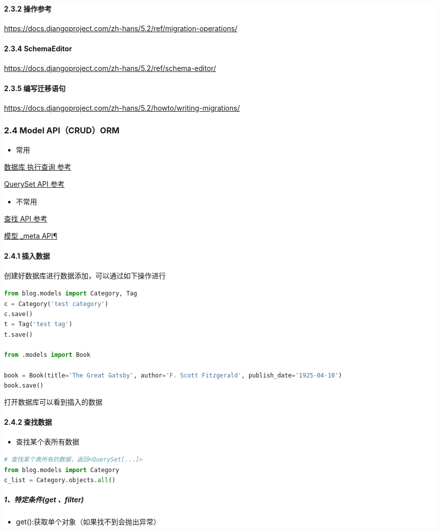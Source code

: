 #### 2.3.2 操作参考

https://docs.djangoproject.com/zh-hans/5.2/ref/migration-operations/

#### 2.3.4 SchemaEditor

https://docs.djangoproject.com/zh-hans/5.2/ref/schema-editor/

#### 2.3.5 编写迁移语句

https://docs.djangoproject.com/zh-hans/5.2/howto/writing-migrations/

### 2.4 Model API（CRUD）ORM

- 常用

[数据库 执行查询 参考](https://docs.djangoproject.com/zh-hans/5.2/topics/db/queries/)

[QuerySet API 参考](https://docs.djangoproject.com/zh-hans/5.2/ref/models/querysets/)

- 不常用

[查找 API 参考](https://docs.djangoproject.com/zh-hans/5.2/ref/models/lookups/)

[模型 _meta API¶](https://docs.djangoproject.com/zh-hans/5.2/ref/models/meta/)


#### 2.4.1 插入数据

创建好数据库进行数据添加，可以通过如下操作进行

```python
from blog.models import Category, Tag
c = Category('test category')
c.save()
t = Tag('test tag')
t.save()

from .models import Book

book = Book(title='The Great Gatsby', author='F. Scott Fitzgerald', publish_date='1925-04-10')
book.save()
```

打开数据库可以看到插入的数据

#### 2.4.2 查找数据

- 查找某个表所有数据

```python
# 查找某个表所有的数据，返回<QuerySet[...]>
from blog.models import Category
c_list = Category.objects.all()
```

##### 1、特定条件(get 、filter)

- get():获取单个对象（如果找不到会抛出异常）
